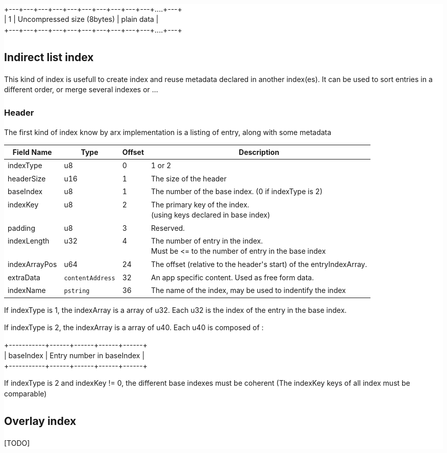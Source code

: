 
+---+---+---+---+---+---+---+---+---+---+....+---+  
| 1 | Uncompressed size (8bytes)    | plain data |  
+---+---+---+---+---+---+---+---+---+---+....+---+  

## Indirect list index

This kind of index is usefull to create index and reuse metadata declared in another index(es).
It can be used to sort entries in a different order, or merge several indexes or ...

### Header

The first kind of index know by arx implementation is a listing of entry, along with some metadata

| Field Name         | Type               | Offset           | Description                                                |
| ------------------ | ------------------ | ---------------- | ---------------------------------------------------------- |
| indexType          | u8                 | 0                | 1 or 2                                                     |
| headerSize         | u16                | 1                | The size of the header                                     |
| baseIndex          | u8                 | 1                | The number of the base index. (0 if indexType is 2)        |
| indexKey           | u8                 | 2                | The primary key of the index.<br/>(using keys declared in base index) |
| padding            | u8                 | 3                | Reserved.                                                  |
| indexLength        | u32                | 4                | The number of entry in the index.<br/>Must be <= to the number of entry in the base index |
| indexArrayPos      | u64                | 24               | The offset (relative to the header's start) of the entryIndexArray. |
| extraData          | `contentAddress`   | 32               | An app specific content. Used as free form data.           |
| indexName          | `pstring`          | 36               | The name of the index, may be used to indentify the index  |


If indexType is 1, the indexArray is a array of u32. Each u32 is the index of the entry in the base index.

If indexType is 2, the indexArray is a array of u40. Each u40 is composed of :

+-----------+------+------+------+------+  
| baseIndex | Entry number in baseIndex |  
+-----------+------+------+------+------+  

If indexType is 2 and indexKey != 0, the different base indexes must be coherent (The indexKey keys of all index must be comparable)


## Overlay index

[TODO]
